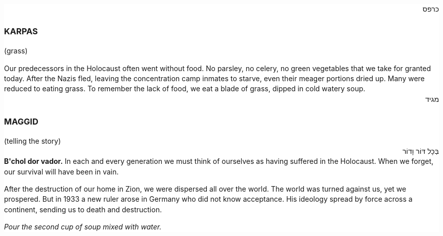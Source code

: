 <tr><td style="vertical-align:top;" width="46%">
<div class="liturgy" style="text-align: right;"><span lang="he">
כרפס
</span></div></td>
 
<td style="vertical-align:top;" width="53%"><div class="english">
<h3>KARPAS</h3> (grass)
</div></td></tr>

<tr><td style="vertical-align:top;" width="46%">
<div class="liturgy" style="text-align: right;"><span lang="he">

</span></div></td>
 
<td style="vertical-align:top;" width="53%"><div class="english">
Our predecessors in the Holocaust often went without food. No parsley, no celery, no green vegetables that we take for granted today. After the Nazis fled, leaving the concentration camp inmates to starve, even their meager portions dried up. Many were reduced to eating grass. To remember the lack of food, we eat a blade of grass, dipped in cold watery soup.
</div></td></tr>

<tr><td style="vertical-align:top;" width="46%">
<div class="liturgy" style="text-align: right;"><span lang="he">
מגיד
</span></div></td>
 
<td style="vertical-align:top;" width="53%"><div class="english">
<h3>MAGGID</h3> (telling the story)
</div></td></tr>

<tr><td style="vertical-align:top;" width="46%">
<div class="liturgy" style="text-align: right;"><span lang="he">
בְּכָל דּוֹר וָדוֹר
</span></div></td>
 
<td style="vertical-align:top;" width="53%"><div class="english">
<strong>B'chol dor vador.</strong> In each and every generation we must think of ourselves as having suffered in the Holocaust. When we forget, our survival will have been in vain.
</div></td></tr>

<tr><td style="vertical-align:top;" width="46%">
<div class="liturgy" style="text-align: right;"><span lang="he">

</span></div></td>
 
<td style="vertical-align:top;" width="53%"><div class="english">
After the destruction of our home in Zion, we were dispersed all over the world. The world was turned against us, yet we prospered. But in 1933 a new ruler arose in Germany who did not know acceptance. His ideology spread by force across a continent, sending us to death and destruction.
</div></td></tr>

<tr><td style="vertical-align:top;" width="46%">
<div class="liturgy" style="text-align: right;"><span lang="he">

</span></div></td>
 
<td style="vertical-align:top;" width="53%"><div class="english">
<em>Pour the second cup of soup mixed with water.</em>
</div></td></tr>
